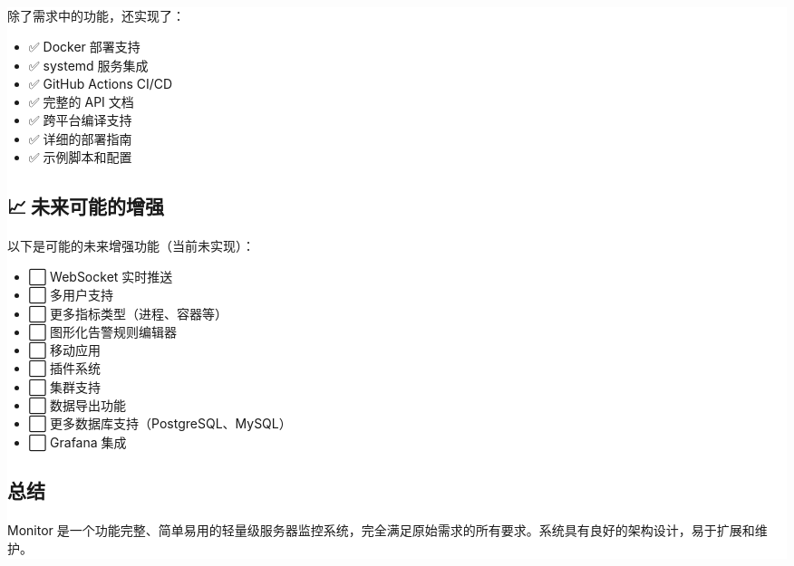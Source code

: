 除了需求中的功能，还实现了：

- ✅ Docker 部署支持
- ✅ systemd 服务集成
- ✅ GitHub Actions CI/CD
- ✅ 完整的 API 文档
- ✅ 跨平台编译支持
- ✅ 详细的部署指南
- ✅ 示例脚本和配置

## 📈 未来可能的增强

以下是可能的未来增强功能（当前未实现）：

- ⬜ WebSocket 实时推送
- ⬜ 多用户支持
- ⬜ 更多指标类型（进程、容器等）
- ⬜ 图形化告警规则编辑器
- ⬜ 移动应用
- ⬜ 插件系统
- ⬜ 集群支持
- ⬜ 数据导出功能
- ⬜ 更多数据库支持（PostgreSQL、MySQL）
- ⬜ Grafana 集成

## 总结

Monitor 是一个功能完整、简单易用的轻量级服务器监控系统，完全满足原始需求的所有要求。系统具有良好的架构设计，易于扩展和维护。
